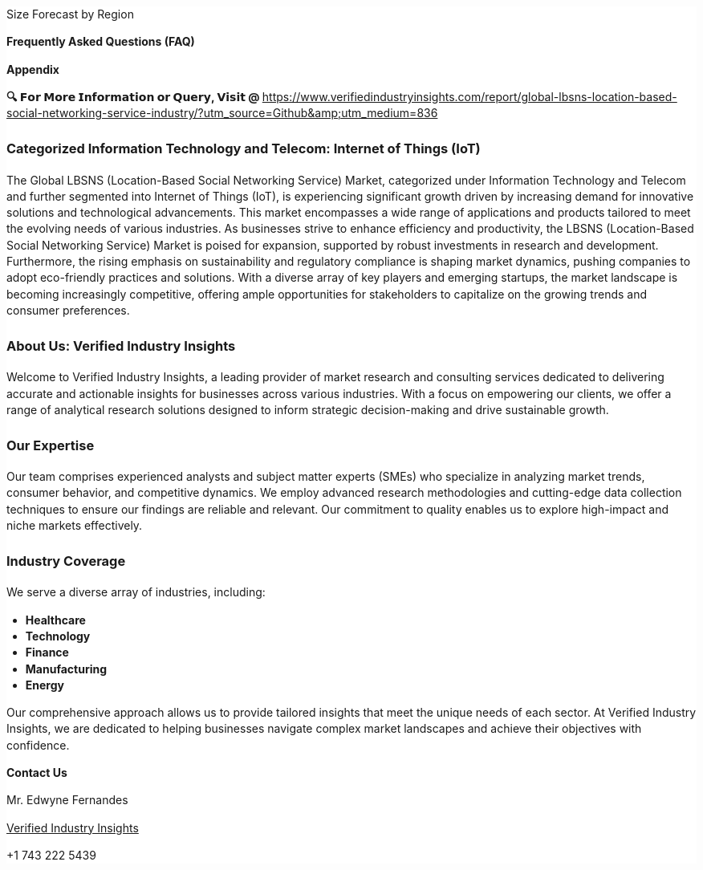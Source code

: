 Size Forecast by Region</li></ul><p><strong>Frequently Asked Questions (FAQ)</strong></p><p><strong>Appendix<br /></strong></p><p><strong>🔍 𝗙𝗼𝗿 𝗠𝗼𝗿𝗲 𝗜𝗻𝗳𝗼𝗿𝗺𝗮𝘁𝗶𝗼𝗻 𝗼𝗿 𝗤𝘂𝗲𝗿𝘆, 𝗩𝗶𝘀𝗶𝘁 @ </strong><a href="https://www.verifiedindustryinsights.com/report/global-lbsns-location-based-social-networking-service-industry/?utm_source=Github&amp;utm_medium=836">https://www.verifiedindustryinsights.com/report/global-lbsns-location-based-social-networking-service-industry/?utm_source=Github&amp;utm_medium=836</a>&nbsp;</p><h3>Categorized Information Technology and Telecom: Internet of Things (IoT) </h3><p>The Global LBSNS (Location-Based Social Networking Service) Market, categorized under Information Technology and Telecom and further segmented into Internet of Things (IoT), is experiencing significant growth driven by increasing demand for innovative solutions and technological advancements. This market encompasses a wide range of applications and products tailored to meet the evolving needs of various industries. As businesses strive to enhance efficiency and productivity, the LBSNS (Location-Based Social Networking Service) Market is poised for expansion, supported by robust investments in research and development. Furthermore, the rising emphasis on sustainability and regulatory compliance is shaping market dynamics, pushing companies to adopt eco-friendly practices and solutions. With a diverse array of key players and emerging startups, the market landscape is becoming increasingly competitive, offering ample opportunities for stakeholders to capitalize on the growing trends and consumer preferences.</p><h3>About Us: Verified Industry Insights</h3><p>Welcome to Verified Industry Insights, a leading provider of market research and consulting services dedicated to delivering accurate and actionable insights for businesses across various industries. With a focus on empowering our clients, we offer a range of analytical research solutions designed to inform strategic decision-making and drive sustainable growth.</p><h3>Our Expertise</h3><p>Our team comprises experienced analysts and subject matter experts (SMEs) who specialize in analyzing market trends, consumer behavior, and competitive dynamics. We employ advanced research methodologies and cutting-edge data collection techniques to ensure our findings are reliable and relevant. Our commitment to quality enables us to explore high-impact and niche markets effectively.</p><h3>Industry Coverage</h3><p>We serve a diverse array of industries, including:</p><ul><li><strong>Healthcare</strong></li><li><strong>Technology</strong></li><li><strong>Finance</strong></li><li><strong>Manufacturing</strong></li><li><strong>Energy</strong></li></ul><p>Our comprehensive approach allows us to provide tailored insights that meet the unique needs of each sector. At Verified Industry Insights, we are dedicated to helping businesses navigate complex market landscapes and achieve their objectives with confidence.</p><p><strong>Contact Us</strong></p><p>Mr. Edwyne Fernandes</p><p><a href="https://www.verifiedindustryinsights.com/">Verified Industry Insights</a></p><p>+1 743 222 5439</p>
